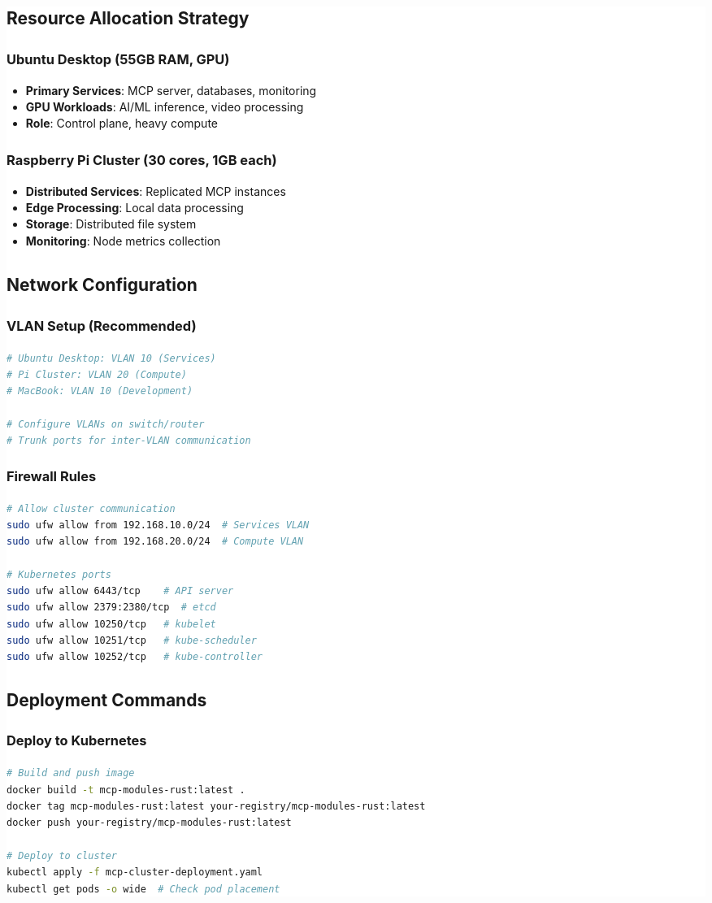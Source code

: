 ```yaml
```

## Resource Allocation Strategy

### Ubuntu Desktop (55GB RAM, GPU)
- **Primary Services**: MCP server, databases, monitoring
- **GPU Workloads**: AI/ML inference, video processing
- **Role**: Control plane, heavy compute

### Raspberry Pi Cluster (30 cores, 1GB each)
- **Distributed Services**: Replicated MCP instances
- **Edge Processing**: Local data processing
- **Storage**: Distributed file system
- **Monitoring**: Node metrics collection

## Network Configuration

### VLAN Setup (Recommended)
```bash
# Ubuntu Desktop: VLAN 10 (Services)
# Pi Cluster: VLAN 20 (Compute)
# MacBook: VLAN 10 (Development)

# Configure VLANs on switch/router
# Trunk ports for inter-VLAN communication
```

### Firewall Rules
```bash
# Allow cluster communication
sudo ufw allow from 192.168.10.0/24  # Services VLAN
sudo ufw allow from 192.168.20.0/24  # Compute VLAN

# Kubernetes ports
sudo ufw allow 6443/tcp    # API server
sudo ufw allow 2379:2380/tcp  # etcd
sudo ufw allow 10250/tcp   # kubelet
sudo ufw allow 10251/tcp   # kube-scheduler
sudo ufw allow 10252/tcp   # kube-controller
```

## Deployment Commands

### Deploy to Kubernetes
```bash
# Build and push image
docker build -t mcp-modules-rust:latest .
docker tag mcp-modules-rust:latest your-registry/mcp-modules-rust:latest
docker push your-registry/mcp-modules-rust:latest

# Deploy to cluster
kubectl apply -f mcp-cluster-deployment.yaml
kubectl get pods -o wide  # Check pod placement
```
